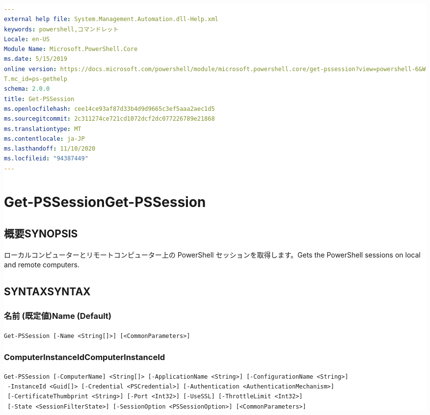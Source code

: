 ```yaml
---
external help file: System.Management.Automation.dll-Help.xml
keywords: powershell,コマンドレット
Locale: en-US
Module Name: Microsoft.PowerShell.Core
ms.date: 5/15/2019
online version: https://docs.microsoft.com/powershell/module/microsoft.powershell.core/get-pssession?view=powershell-6&WT.mc_id=ps-gethelp
schema: 2.0.0
title: Get-PSSession
ms.openlocfilehash: cee14ce93af87d33b4d9d9665c3ef5aaa2aec1d5
ms.sourcegitcommit: 2c311274ce721cd1072dcf2dc077226789e21868
ms.translationtype: MT
ms.contentlocale: ja-JP
ms.lasthandoff: 11/10/2020
ms.locfileid: "94387449"
---
```

# <span data-ttu-id="9ed05-103">Get-PSSession</span><span class="sxs-lookup"><span data-stu-id="9ed05-103">Get-PSSession</span></span>

## <span data-ttu-id="9ed05-104">概要</span><span class="sxs-lookup"><span data-stu-id="9ed05-104">SYNOPSIS</span></span>
<span data-ttu-id="9ed05-105">ローカルコンピューターとリモートコンピューター上の PowerShell セッションを取得します。</span><span class="sxs-lookup"><span data-stu-id="9ed05-105">Gets the PowerShell sessions on local and remote computers.</span></span>

## <span data-ttu-id="9ed05-106">SYNTAX</span><span class="sxs-lookup"><span data-stu-id="9ed05-106">SYNTAX</span></span>

### <span data-ttu-id="9ed05-107">名前 (既定値)</span><span class="sxs-lookup"><span data-stu-id="9ed05-107">Name (Default)</span></span>

```
Get-PSSession [-Name <String[]>] [<CommonParameters>]
```

### <span data-ttu-id="9ed05-108">ComputerInstanceId</span><span class="sxs-lookup"><span data-stu-id="9ed05-108">ComputerInstanceId</span></span>

```
Get-PSSession [-ComputerName] <String[]> [-ApplicationName <String>] [-ConfigurationName <String>]
 -InstanceId <Guid[]> [-Credential <PSCredential>] [-Authentication <AuthenticationMechanism>]
 [-CertificateThumbprint <String>] [-Port <Int32>] [-UseSSL] [-ThrottleLimit <Int32>]
 [-State <SessionFilterState>] [-SessionOption <PSSessionOption>] [<CommonParameters>]
```
